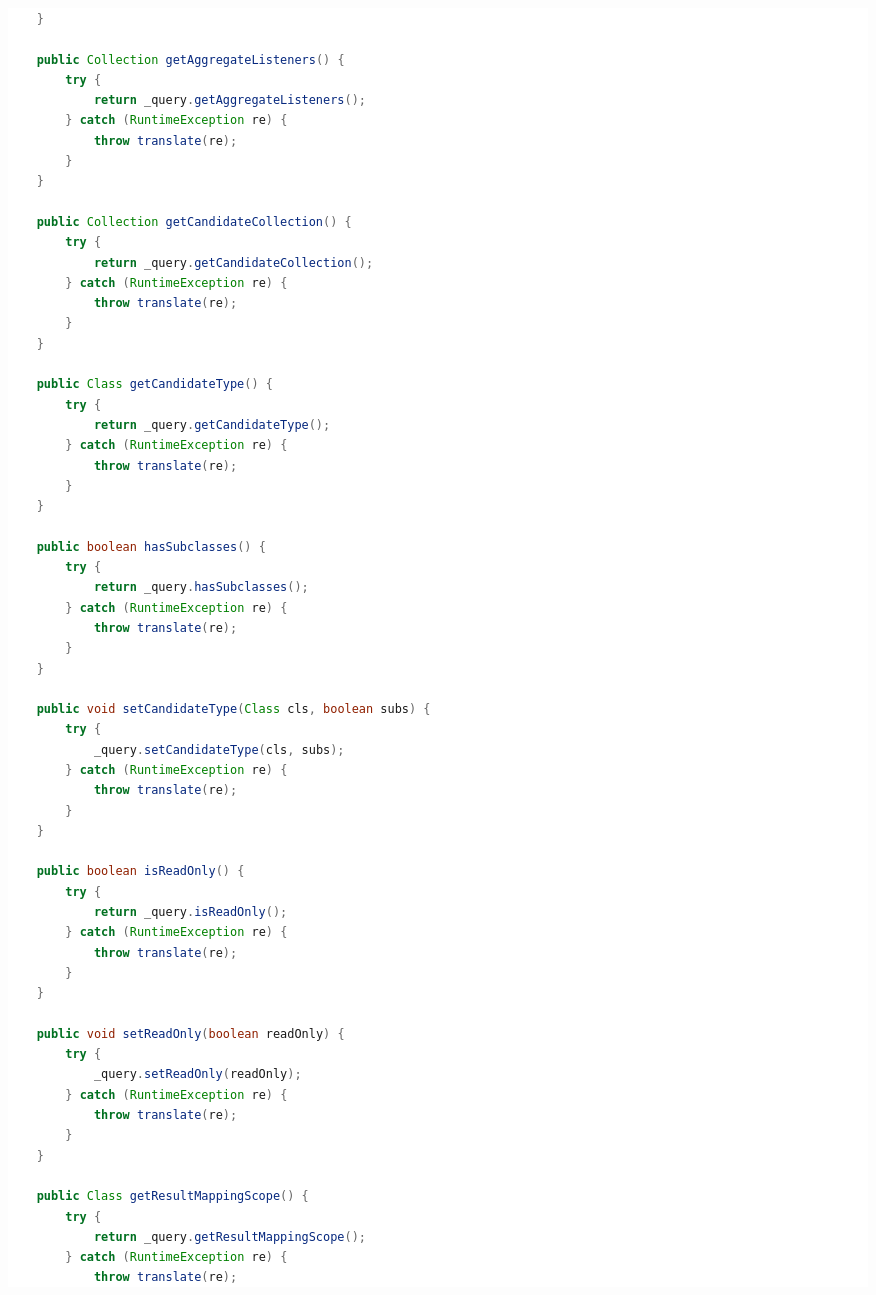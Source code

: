 ```java
    }

    public Collection getAggregateListeners() {
        try {
            return _query.getAggregateListeners();
        } catch (RuntimeException re) {
            throw translate(re);
        }
    }

    public Collection getCandidateCollection() {
        try {
            return _query.getCandidateCollection();
        } catch (RuntimeException re) {
            throw translate(re);
        }
    }

    public Class getCandidateType() {
        try {
            return _query.getCandidateType();
        } catch (RuntimeException re) {
            throw translate(re);
        }
    }

    public boolean hasSubclasses() {
        try {
            return _query.hasSubclasses();
        } catch (RuntimeException re) {
            throw translate(re);
        }
    }

    public void setCandidateType(Class cls, boolean subs) {
        try {
            _query.setCandidateType(cls, subs);
        } catch (RuntimeException re) {
            throw translate(re);
        }
    }

    public boolean isReadOnly() {
        try {
            return _query.isReadOnly();
        } catch (RuntimeException re) {
            throw translate(re);
        }
    }

    public void setReadOnly(boolean readOnly) {
        try {
            _query.setReadOnly(readOnly);
        } catch (RuntimeException re) {
            throw translate(re);
        }
    }

    public Class getResultMappingScope() {
        try {
            return _query.getResultMappingScope();
        } catch (RuntimeException re) {
            throw translate(re);
```
